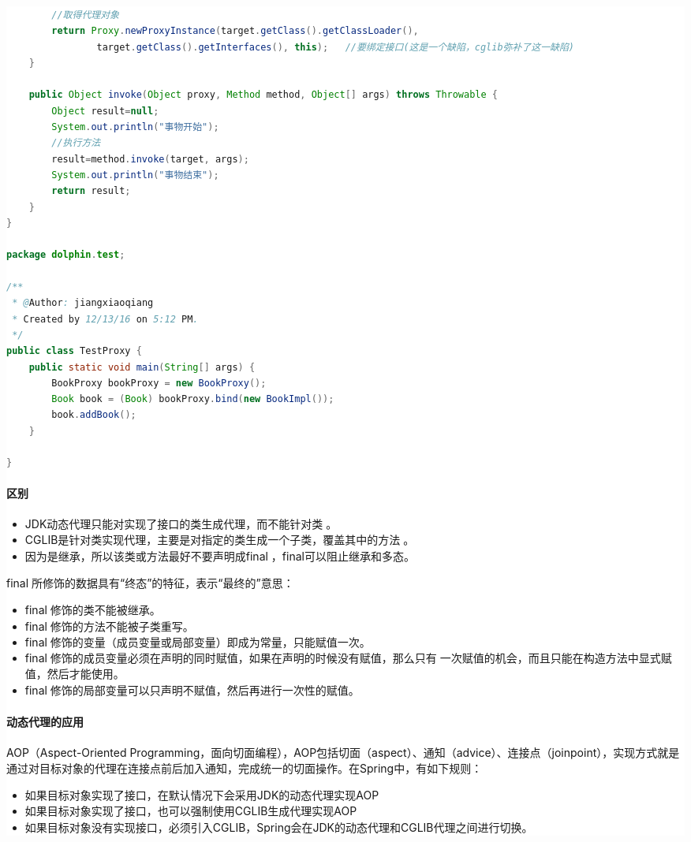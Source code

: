 ```Java
        //取得代理对象
        return Proxy.newProxyInstance(target.getClass().getClassLoader(),
                target.getClass().getInterfaces(), this);   //要绑定接口(这是一个缺陷，cglib弥补了这一缺陷)
    }

    public Object invoke(Object proxy, Method method, Object[] args) throws Throwable {
        Object result=null;
        System.out.println("事物开始");
        //执行方法
        result=method.invoke(target, args);
        System.out.println("事物结束");
        return result;
    }
}

package dolphin.test;

/**
 * @Author: jiangxiaoqiang
 * Created by 12/13/16 on 5:12 PM.
 */
public class TestProxy {
    public static void main(String[] args) {
        BookProxy bookProxy = new BookProxy();
        Book book = (Book) bookProxy.bind(new BookImpl());
        book.addBook();
    }

}
```



#### 区别

* JDK动态代理只能对实现了接口的类生成代理，而不能针对类 。
* CGLIB是针对类实现代理，主要是对指定的类生成一个子类，覆盖其中的方法 。
* 因为是继承，所以该类或方法最好不要声明成final ，final可以阻止继承和多态。

final 所修饰的数据具有“终态”的特征，表示“最终的”意思：

* final 修饰的类不能被继承。
* final 修饰的方法不能被子类重写。
* final 修饰的变量（成员变量或局部变量）即成为常量，只能赋值一次。
* final 修饰的成员变量必须在声明的同时赋值，如果在声明的时候没有赋值，那么只有 一次赋值的机会，而且只能在构造方法中显式赋值，然后才能使用。
* final 修饰的局部变量可以只声明不赋值，然后再进行一次性的赋值。

#### 动态代理的应用

AOP（Aspect-Oriented Programming，面向切面编程），AOP包括切面（aspect）、通知（advice）、连接点（joinpoint），实现方式就是通过对目标对象的代理在连接点前后加入通知，完成统一的切面操作。在Spring中，有如下规则：

* 如果目标对象实现了接口，在默认情况下会采用JDK的动态代理实现AOP
* 如果目标对象实现了接口，也可以强制使用CGLIB生成代理实现AOP
* 如果目标对象没有实现接口，必须引入CGLIB，Spring会在JDK的动态代理和CGLIB代理之间进行切换。
